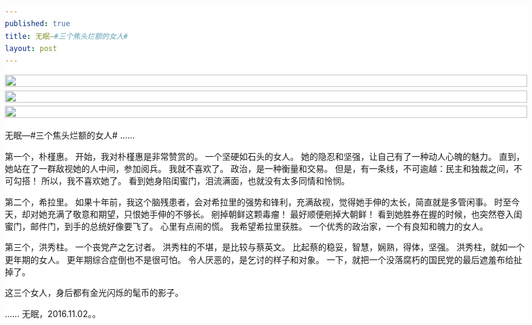 ```yaml
---
published: true
title: 无眠—#三个焦头烂额的女人#
layout: post
---
```

<img src="https://github.com/GuanglinDu/images/blob/master/2016/Park-Geun-hye.jpg?raw=true" style='height: 100%; width: 100%; object-fit: contain'>

<img src="https://github.com/GuanglinDu/images/blob/master/2016/Hillary-Clinton.jpg?raw=true" style='height: 100%; width: 100%; object-fit: contain'>

<img src="https://github.com/GuanglinDu/images/blob/master/2016/HongXiuzhu.jpg?raw=true" style='height: 100%; width: 100%; object-fit: contain'>

无眠—#三个焦头烂额的女人#
……

第一个，朴槿惠。
开始，我对朴槿惠是非常赞赏的。
一个坚硬如石头的女人。
她的隐忍和坚强，让自己有了一种动人心魄的魅力。
直到，她站在了一群敌视她的人中间，参加阅兵。
我就不喜欢了。
政治，是一种衡量和交易。
但是，有一条线，不可逾越：民主和独裁之间，不可勾搭！
所以，我不喜欢她了。
看到她身陷闺蜜门，泪流满面，也就没有太多同情和怜悯。

第二个，希拉里。
如果十年前，我这个脑残患者，会对希拉里的强势和锋利，充满敌视，觉得她手伸的太长，简直就是多管闲事。
时至今天，却对她充满了敬意和期望，只恨她手伸的不够长。
剜掉朝鲜这颗毒瘤！
最好顺便剜掉大朝鲜！
看到她胜券在握的时候，也突然卷入闺蜜门，邮件门，到手的总统好像要飞了。
心里有点闹的慌。
我希望希拉里获胜。
一个优秀的政治家，一个有良知和魄力的女人。

第三个，洪秀柱。
一个丧党产之乞讨者。
洪秀柱的不堪，是比较与蔡英文。
比起蔡的稳妥，智慧，娴熟，得体，坚强。
洪秀柱，就如一个更年期的女人。
更年期综合症倒也不是很可怕。
令人厌恶的，是乞讨的样子和对象。
一下，就把一个没落腐朽的国民党的最后遮羞布给扯掉了。

这三个女人，身后都有金光闪烁的髦币的影子。

……
无眠，2016.11.02。。